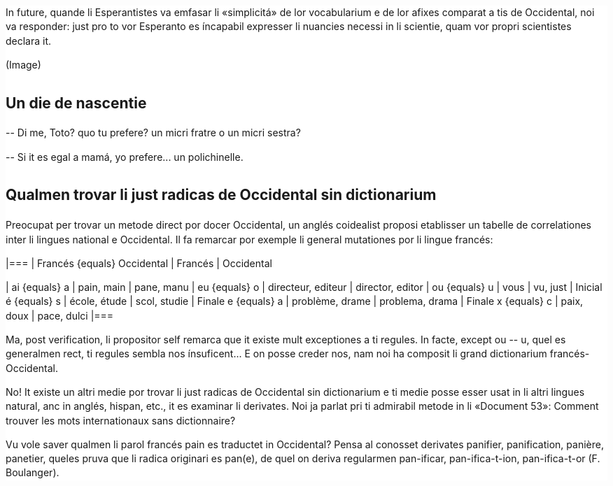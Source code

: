 In future, quande li Esperantistes va emfasar li «simplicitá» de lor
vocabularium e de lor afixes comparat a tis de Occidental, noi va
responder: just pro to vor Esperanto es íncapabil expresser li nuancies
necessi in li scientie, quam vor propri scientistes
declara it.

(Image)


## Un die de nascentie

-- Di me, Toto? quo tu prefere? un micri fratre o un micri sestra?

-- Si it es egal a mamá, yo prefere... un polichinelle.




## Qualmen trovar li just radicas de Occidental sin dictionarium

Preocupat per trovar un metode direct por docer Occidental, un anglés
coidealist proposi etablisser un tabelle de correlationes inter li
lingues national e Occidental. Il fa remarcar por exemple li general
mutationes por li lingue francés:

|===
| Francés {equals} Occidental   | Francés            | Occidental

| ai {equals} a                 | pain, main         | pane, manu
| eu {equals} o                 | directeur, editeur | director, editor
| ou {equals} u                 | vous               | vu, just
| Inicial é {equals} s          | école, étude       | scol, studie
| Finale e {equals} a           | problème, drame    | problema, drama
| Finale x {equals} c           | paix, doux         | pace, dulci
|===

Ma, post verification, li propositor self remarca que it existe mult
exceptiones a ti regules. In facte, except ou -- u, quel es generalmen
rect, ti regules sembla nos ínsuficent... E on posse creder nos, nam
noi ha composit li grand dictionarium francés-Occidental.

No! It existe un altri medie por trovar li just radicas de Occidental
sin dictionarium e ti medie posse esser usat in li altri lingues
natural, anc in anglés, hispan, etc., it es examinar li derivates. Noi
ja parlat pri ti admirabil metode in li «Document 53»: Comment
trouver les mots internationaux sans dictionnaire?

Vu vole saver qualmen li parol francés pain es traductet in Occidental?
Pensa al conosset derivates panifier, panification, panière, panetier,
queles pruva que li radica originari es pan(e), de quel on deriva
regularmen pan-ificar, pan-ifica-t-ion, pan-ifica-t-or (F. Boulanger).
